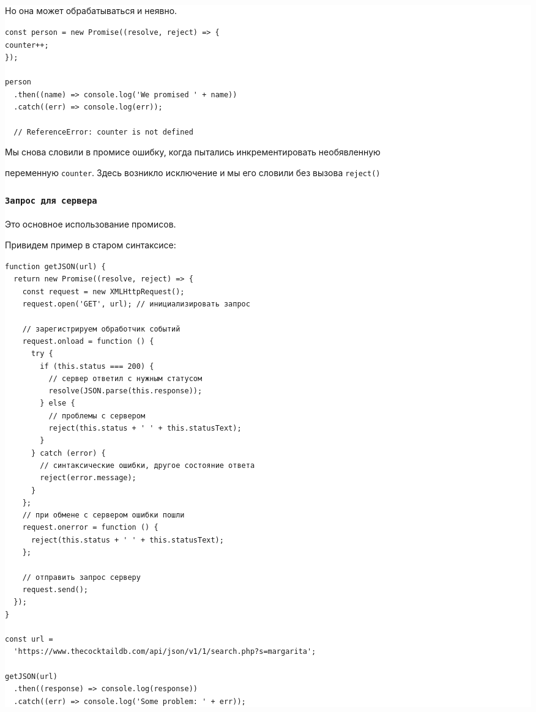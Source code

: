 Но она может обрабатываться и неявно.

```
const person = new Promise((resolve, reject) => {
counter++;
});

person
  .then((name) => console.log('We promised ' + name))
  .catch((err) => console.log(err));

  // ReferenceError: counter is not defined
```

Мы снова словили в промисе ошибку, когда пытались инкрементировать необявленную

переменную `counter`. Здесь возникло исключение и мы его словили без вызова `reject()`

### `Запрос для сервера`

Это основное использование промисов.

Привидем пример в старом синтаксисе:

```
function getJSON(url) {
  return new Promise((resolve, reject) => {
    const request = new XMLHttpRequest();
    request.open('GET', url); // инициализировать запрос

    // зарегистрируем обработчик событий
    request.onload = function () {
      try {
        if (this.status === 200) {
          // сервер ответил с нужным статусом
          resolve(JSON.parse(this.response));
        } else {
          // проблемы с сервером
          reject(this.status + ' ' + this.statusText);
        }
      } catch (error) {
        // синтаксические ошибки, другое состояние ответа
        reject(error.message);
      }
    };
    // при обмене с сервером ошибки пошли
    request.onerror = function () {
      reject(this.status + ' ' + this.statusText);
    };

    // отправить запрос серверу
    request.send();
  });
}

const url =
  'https://www.thecocktaildb.com/api/json/v1/1/search.php?s=margarita';

getJSON(url)
  .then((response) => console.log(response))
  .catch((err) => console.log('Some problem: ' + err));
```

